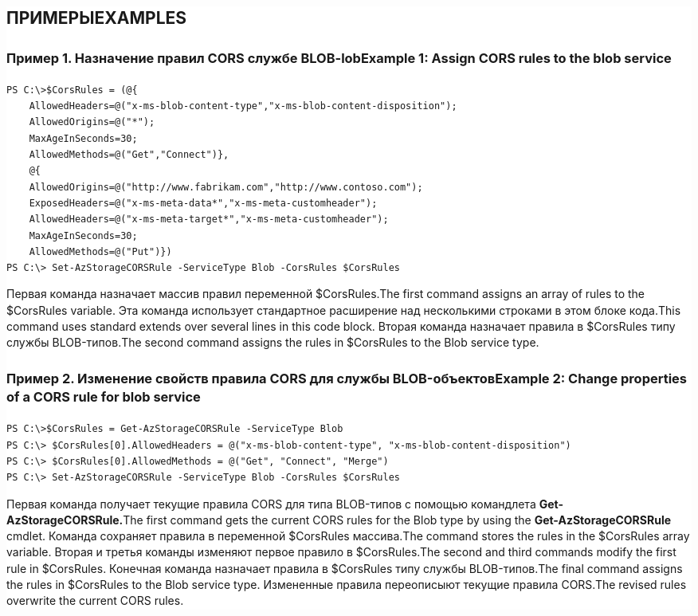 ## <span data-ttu-id="f7c56-110">ПРИМЕРЫ</span><span class="sxs-lookup"><span data-stu-id="f7c56-110">EXAMPLES</span></span>

### <span data-ttu-id="f7c56-111">Пример 1. Назначение правил CORS службе BLOB-lob</span><span class="sxs-lookup"><span data-stu-id="f7c56-111">Example 1: Assign CORS rules to the blob service</span></span>
```
PS C:\>$CorsRules = (@{
    AllowedHeaders=@("x-ms-blob-content-type","x-ms-blob-content-disposition");
    AllowedOrigins=@("*");
    MaxAgeInSeconds=30;
    AllowedMethods=@("Get","Connect")},
    @{
    AllowedOrigins=@("http://www.fabrikam.com","http://www.contoso.com"); 
    ExposedHeaders=@("x-ms-meta-data*","x-ms-meta-customheader"); 
    AllowedHeaders=@("x-ms-meta-target*","x-ms-meta-customheader");
    MaxAgeInSeconds=30;
    AllowedMethods=@("Put")})
PS C:\> Set-AzStorageCORSRule -ServiceType Blob -CorsRules $CorsRules
```

<span data-ttu-id="f7c56-112">Первая команда назначает массив правил переменной $CorsRules.</span><span class="sxs-lookup"><span data-stu-id="f7c56-112">The first command assigns an array of rules to the $CorsRules variable.</span></span>
<span data-ttu-id="f7c56-113">Эта команда использует стандартное расширение над несколькими строками в этом блоке кода.</span><span class="sxs-lookup"><span data-stu-id="f7c56-113">This command uses standard extends over several lines in this code block.</span></span>
<span data-ttu-id="f7c56-114">Вторая команда назначает правила в $CorsRules типу службы BLOB-типов.</span><span class="sxs-lookup"><span data-stu-id="f7c56-114">The second command assigns the rules in $CorsRules to the Blob service type.</span></span>

### <span data-ttu-id="f7c56-115">Пример 2. Изменение свойств правила CORS для службы BLOB-объектов</span><span class="sxs-lookup"><span data-stu-id="f7c56-115">Example 2: Change properties of a CORS rule for blob service</span></span>
```
PS C:\>$CorsRules = Get-AzStorageCORSRule -ServiceType Blob
PS C:\> $CorsRules[0].AllowedHeaders = @("x-ms-blob-content-type", "x-ms-blob-content-disposition")
PS C:\> $CorsRules[0].AllowedMethods = @("Get", "Connect", "Merge")
PS C:\> Set-AzStorageCORSRule -ServiceType Blob -CorsRules $CorsRules
```

<span data-ttu-id="f7c56-116">Первая команда получает текущие правила CORS для типа BLOB-типов с помощью командлета **Get-AzStorageCORSRule.**</span><span class="sxs-lookup"><span data-stu-id="f7c56-116">The first command gets the current CORS rules for the Blob type by using the **Get-AzStorageCORSRule** cmdlet.</span></span>
<span data-ttu-id="f7c56-117">Команда сохраняет правила в переменной $CorsRules массива.</span><span class="sxs-lookup"><span data-stu-id="f7c56-117">The command stores the rules in the $CorsRules array variable.</span></span>
<span data-ttu-id="f7c56-118">Вторая и третья команды изменяют первое правило в $CorsRules.</span><span class="sxs-lookup"><span data-stu-id="f7c56-118">The second and third commands modify the first rule in $CorsRules.</span></span>
<span data-ttu-id="f7c56-119">Конечная команда назначает правила в $CorsRules типу службы BLOB-типов.</span><span class="sxs-lookup"><span data-stu-id="f7c56-119">The final command assigns the rules in $CorsRules to the Blob service type.</span></span>
<span data-ttu-id="f7c56-120">Измененные правила переописыют текущие правила CORS.</span><span class="sxs-lookup"><span data-stu-id="f7c56-120">The revised rules overwrite the current CORS rules.</span></span>
